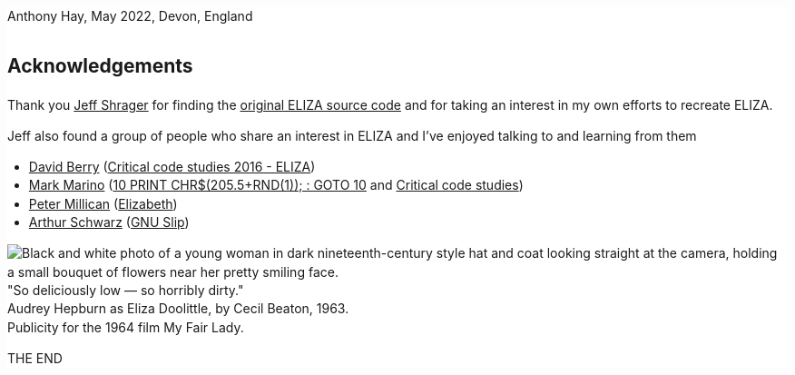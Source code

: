Anthony Hay, May 2022, Devon, England




## Acknowledgements

Thank you [Jeff Shrager](https://sites.google.com/view/jeffshrager-org/home) for finding the [original ELIZA source code](https://sites.google.com/view/elizagen-org/original-eliza) and for taking an interest in my own efforts to recreate ELIZA.

Jeff also found a group of people who share an interest in ELIZA and I’ve enjoyed talking to and learning from them

- [David Berry](https://en.wikipedia.org/wiki/David_M._Berry) ([Critical code studies 2016 - ELIZA](https://www.youtube.com/watch?v=cNBjVNU69AI))
- [Mark Marino](http://markcmarino.com/wordpress/) ([10 PRINT CHR$(205.5+RND(1)); : GOTO 10](https://mitpress.mit.edu/books/10-print-chr2055rnd1-goto-10) and [Critical code studies](https://criticalcodestudies.com/))
- [Peter Millican](https://en.wikipedia.org/wiki/Peter_Millican) ([Elizabeth](https://www.philocomp.net/ai/elizabeth.htm))
- [Arthur Schwarz](https://slipbits.com/) ([GNU Slip](https://www.gnu.org/software/gslip/))





![Black and white photo of a young woman in dark nineteenth-century style hat and coat looking straight at the camera, holding a small bouquet of flowers near her pretty smiling face.](https://github.com/anthay/ELIZA/blob/master/doc/Audrey_Hepburn_as_Eliza_Doolittle_1963.jpg)
"So deliciously low — so horribly dirty."  
Audrey Hepburn as Eliza Doolittle, by Cecil Beaton, 1963.  
Publicity for the 1964 film My Fair Lady.

THE END
